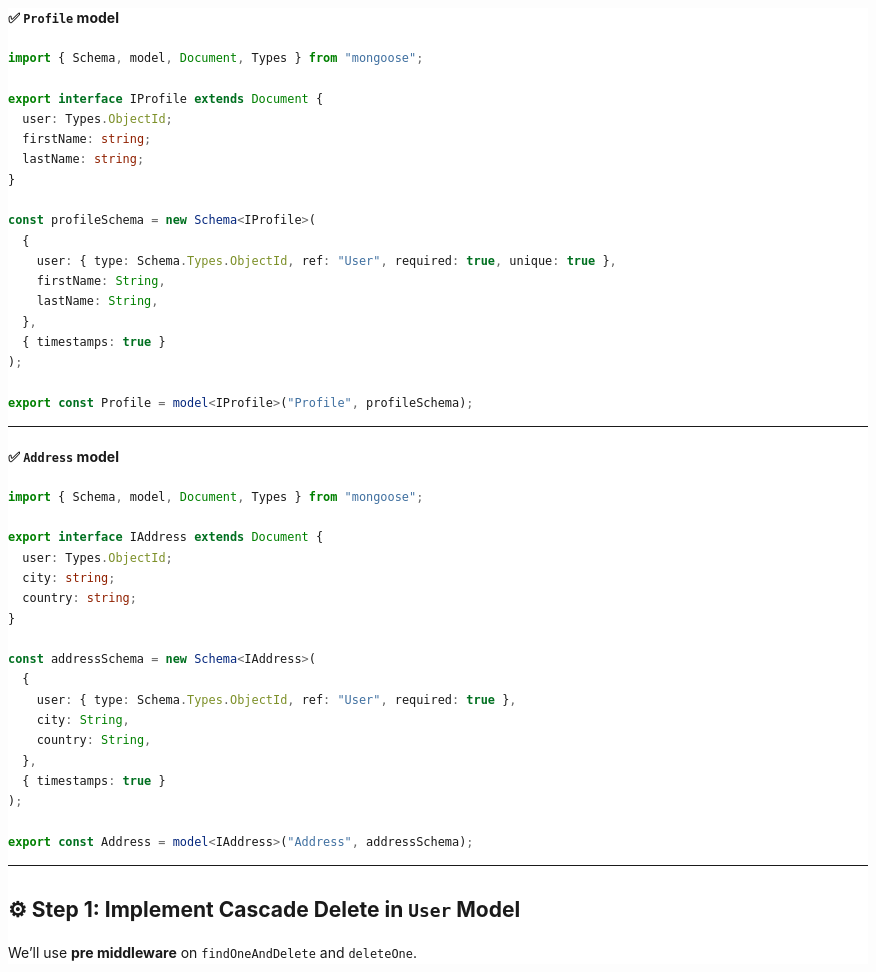 #### ✅ `Profile` model

```ts
import { Schema, model, Document, Types } from "mongoose";

export interface IProfile extends Document {
  user: Types.ObjectId;
  firstName: string;
  lastName: string;
}

const profileSchema = new Schema<IProfile>(
  {
    user: { type: Schema.Types.ObjectId, ref: "User", required: true, unique: true },
    firstName: String,
    lastName: String,
  },
  { timestamps: true }
);

export const Profile = model<IProfile>("Profile", profileSchema);
```

---

#### ✅ `Address` model

```ts
import { Schema, model, Document, Types } from "mongoose";

export interface IAddress extends Document {
  user: Types.ObjectId;
  city: string;
  country: string;
}

const addressSchema = new Schema<IAddress>(
  {
    user: { type: Schema.Types.ObjectId, ref: "User", required: true },
    city: String,
    country: String,
  },
  { timestamps: true }
);

export const Address = model<IAddress>("Address", addressSchema);
```

---

## ⚙️ Step 1: Implement Cascade Delete in `User` Model

We’ll use **pre middleware** on `findOneAndDelete` and `deleteOne`.

